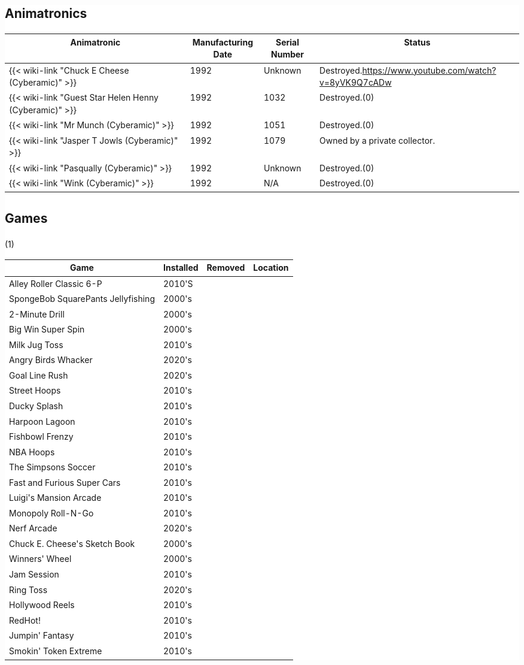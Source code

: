 ## Animatronics

| Animatronic                                                  | Manufacturing Date | Serial Number | Status                                                |
|--------------------------------------------------------------|--------------------|---------------|-------------------------------------------------------|
| {{< wiki-link "Chuck E Cheese (Cyberamic)" >}}         | 1992               | Unknown       | Destroyed.https://www.youtube.com/watch?v=8yVK9Q7cADw |
| {{< wiki-link "Guest Star Helen Henny (Cyberamic)" >}} | 1992               | 1032          | Destroyed.(0)                                         |
| {{< wiki-link "Mr Munch (Cyberamic)" >}}               | 1992               | 1051          | Destroyed.(0)                                         |
| {{< wiki-link "Jasper T Jowls (Cyberamic)" >}}         | 1992               | 1079          | Owned by a private collector.                         |
| {{< wiki-link "Pasqually (Cyberamic)" >}}              | 1992               | Unknown       | Destroyed.(0)                                         |
| {{< wiki-link "Wink (Cyberamic)" >}}                   | 1992               | N/A           | Destroyed.(0)                                         |

## Games

(1)

| Game                                 | Installed | Removed | Location |
|--------------------------------------|-----------|---------|----------|
| Alley Roller Classic 6-P             | 2010'S    |         |          |
| SpongeBob SquarePants Jellyfishing   | 2000's    |         |          |
| 2-Minute Drill                       | 2000's    |         |          |
| Big Win Super Spin                   | 2000's    |         |          |
| Milk Jug Toss                        | 2010's    |         |          |
| Angry Birds Whacker                  | 2020's    |         |          |
| Goal Line Rush                       | 2020's    |         |          |
| Street Hoops                         | 2010's    |         |          |
| Ducky Splash                         | 2010's    |         |          |
| Harpoon Lagoon                       | 2010's    |         |          |
| Fishbowl Frenzy                      | 2010's    |         |          |
| NBA Hoops                            | 2010's    |         |          |
| The Simpsons Soccer                  | 2010's    |         |          |
| Fast and Furious Super Cars          | 2010's    |         |          |
| Luigi's Mansion Arcade               | 2010's    |         |          |
| Monopoly Roll-N-Go                   | 2010's    |         |          |
| Nerf Arcade                          | 2020's    |         |          |
| Chuck E. Cheese's Sketch Book        | 2000's    |         |          |
| Winners' Wheel                       | 2000's    |         |          |
| Jam Session                          | 2010's    |         |          |
| Ring Toss                            | 2020's    |         |          |
| Hollywood Reels                      | 2010's    |         |          |
| RedHot!                              | 2010's    |         |          |
| Jumpin' Fantasy                      | 2010's    |         |          |
| Smokin' Token Extreme                | 2010's    |         |          |